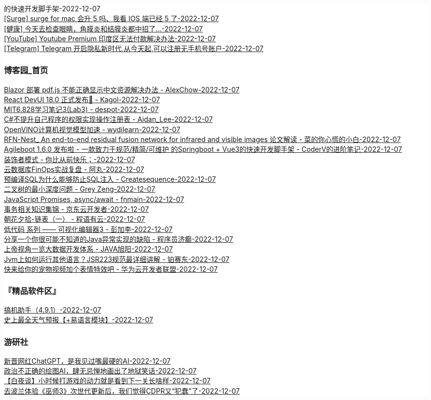的快速开发脚手架-2022-12-07</a><br/><a target=_blank rel=nofollow href="https://www.v2ex.com/t/900880#reply2" >[Surge] surge for mac 会升 5 吗、我看 IOS 端已经 5 了-2022-12-07</a><br/><a target=_blank rel=nofollow href="https://www.v2ex.com/t/900879#reply11" >[健康] 今天去检查眼睛，角膜炎和结膜炎都中招了...-2022-12-07</a><br/><a target=_blank rel=nofollow href="https://www.v2ex.com/t/900878#reply4" >[YouTube] Youtube Premium 印度区无法付款解决办法-2022-12-07</a><br/><a target=_blank rel=nofollow href="https://www.v2ex.com/t/900874#reply2" >[Telegram] Telegram 开启隐私新时代,从今天起,可以注册无手机号账户-2022-12-07</a><br/>





###  博客园_首页

<a target=_blank rel=nofollow href="https://www.cnblogs.com/densen2014/p/16964858.html" >Blazor 部署 pdf.js 不能正确显示中文资源解决办法 - AlexChow-2022-12-07</a><br/><a target=_blank rel=nofollow href="https://www.cnblogs.com/kagol/p/16964838.html" >React DevUI 18.0 正式发布🎉 - Kagol-2022-12-07</a><br/><a target=_blank rel=nofollow href="https://www.cnblogs.com/despot/p/despot_mit6828_lab3.html" >MIT6.828学习笔记3(Lab3) - despot-2022-12-07</a><br/><a target=_blank rel=nofollow href="https://www.cnblogs.com/AidanLee/p/16962520.html" >C#不提升自己程序的权限实现操作注册表 - Aidan_Lee-2022-12-07</a><br/><a target=_blank rel=nofollow href="https://www.cnblogs.com/wydilearn/p/16964451.html" >OpenVINO计算机视觉模型加速 - wydilearn-2022-12-07</a><br/><a target=_blank rel=nofollow href="https://www.cnblogs.com/cdnxhdxb/p/16964437.html" >RFN-Nest_ An end-to-end residual fusion network for infrared and visible images 论文解读 - 菜的你心慌的小白-2022-12-07</a><br/><a target=_blank rel=nofollow href="https://www.cnblogs.com/valarchie/p/16964400.html" >Agileboot 1.6.0 发布啦 - 一款致力于规范/精简/可维护 的Springboot + Vue3的快速开发脚手架 - CoderV的进阶笔记-2022-12-07</a><br/><a target=_blank rel=nofollow href="https://www.cnblogs.com/l12138h/p/16964376.html" >装饰者模式 - 你比从前快乐；-2022-12-07</a><br/><a target=_blank rel=nofollow href="https://www.cnblogs.com/awan-note/p/16963900.html" >云数据库FinOps实战复盘 - 阿丸-2022-12-07</a><br/><a target=_blank rel=nofollow href="https://www.cnblogs.com/Createsequence/p/16963891.html" >预编译SQL为什么能够防止SQL注入 - Createsequence-2022-12-07</a><br/><a target=_blank rel=nofollow href="https://www.cnblogs.com/greyzeng/p/16963808.html" >二叉树的最小深度问题 - Grey Zeng-2022-12-07</a><br/><a target=_blank rel=nofollow href="https://www.cnblogs.com/fnmain/p/16961646.html" >JavaScript Promises, async/await - fnmain-2022-12-07</a><br/><a target=_blank rel=nofollow href="https://www.cnblogs.com/Jcloud/p/16962746.html" >事务相关知识集锦 - 京东云开发者-2022-12-07</a><br/><a target=_blank rel=nofollow href="https://www.cnblogs.com/mylibs/p/c-generic-linked-list.html" >朝花夕拾-链表（一） - 程语有云-2022-12-07</a><br/><a target=_blank rel=nofollow href="https://www.cnblogs.com/pengjiali/p/16962583.html" >低代码 系列 —— 可视化编辑器3 - 彭加李-2022-12-07</a><br/><a target=_blank rel=nofollow href="https://www.cnblogs.com/fulongyuanjushi/p/16961557.html" >分享一个你很可能不知道的Java异常实现的缺陷 - 程序员济癫-2022-12-07</a><br/><a target=_blank rel=nofollow href="https://www.cnblogs.com/alvinscript/p/16962492.html" >上帝视角一览大数据开发体系 - JAVA旭阳-2022-12-07</a><br/><a target=_blank rel=nofollow href="https://www.cnblogs.com/bryan31/p/16962431.html" >Jvm上如何运行其他语言？JSR223规范最详细讲解 - 铂赛东-2022-12-07</a><br/><a target=_blank rel=nofollow href="https://www.cnblogs.com/huaweiyun/p/16962398.html" >快来给你的宠物视频加个表情特效吧 - 华为云开发者联盟-2022-12-07</a><br/>



###  『精品软件区』

<a target=_blank rel=nofollow href="https://www.52pojie.cn/thread-1724071-1-1.html" >搞机助手（4.9.1）-2022-12-07</a><br/><a target=_blank rel=nofollow href="https://www.52pojie.cn/thread-1724064-1-1.html" >史上最全天气预报【+易语言模块】-2022-12-07</a><br/>



###  游研社

<a target=_blank rel=nofollow href="https://www.yystv.cn/p/10193" >新晋网红ChatGPT，是我见过嘴最硬的AI-2022-12-07</a><br/><a target=_blank rel=nofollow href="https://www.yystv.cn/p/10191" >政治不正确的绘图AI，肆无忌惮地画出了地狱笑话-2022-12-07</a><br/><a target=_blank rel=nofollow href="https://www.yystv.cn/p/10192" >【白夜谈】小时候打游戏的动力就是看到下一关长啥样-2022-12-07</a><br/><a target=_blank rel=nofollow href="https://www.yystv.cn/p/10189" >去波兰体验《巫师3》次世代更新后，我们觉得CDPR又“犯蠢”了-2022-12-07</a><br/>

